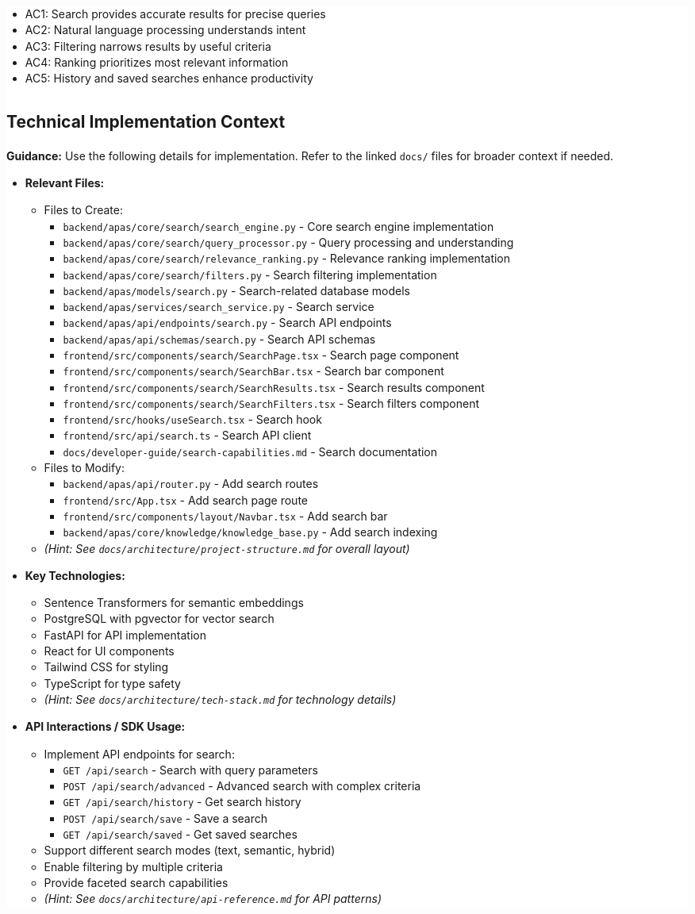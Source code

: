 - AC1: Search provides accurate results for precise queries
- AC2: Natural language processing understands intent
- AC3: Filtering narrows results by useful criteria
- AC4: Ranking prioritizes most relevant information
- AC5: History and saved searches enhance productivity

## Technical Implementation Context

**Guidance:** Use the following details for implementation. Refer to the linked `docs/` files for broader context if needed.

- **Relevant Files:**

  - Files to Create:
    - `backend/apas/core/search/search_engine.py` - Core search engine implementation
    - `backend/apas/core/search/query_processor.py` - Query processing and understanding
    - `backend/apas/core/search/relevance_ranking.py` - Relevance ranking implementation
    - `backend/apas/core/search/filters.py` - Search filtering implementation
    - `backend/apas/models/search.py` - Search-related database models
    - `backend/apas/services/search_service.py` - Search service
    - `backend/apas/api/endpoints/search.py` - Search API endpoints
    - `backend/apas/api/schemas/search.py` - Search API schemas
    - `frontend/src/components/search/SearchPage.tsx` - Search page component
    - `frontend/src/components/search/SearchBar.tsx` - Search bar component
    - `frontend/src/components/search/SearchResults.tsx` - Search results component
    - `frontend/src/components/search/SearchFilters.tsx` - Search filters component
    - `frontend/src/hooks/useSearch.tsx` - Search hook
    - `frontend/src/api/search.ts` - Search API client
    - `docs/developer-guide/search-capabilities.md` - Search documentation
  - Files to Modify:
    - `backend/apas/api/router.py` - Add search routes
    - `frontend/src/App.tsx` - Add search page route
    - `frontend/src/components/layout/Navbar.tsx` - Add search bar
    - `backend/apas/core/knowledge/knowledge_base.py` - Add search indexing
  - _(Hint: See `docs/architecture/project-structure.md` for overall layout)_

- **Key Technologies:**

  - Sentence Transformers for semantic embeddings
  - PostgreSQL with pgvector for vector search
  - FastAPI for API implementation
  - React for UI components
  - Tailwind CSS for styling
  - TypeScript for type safety
  - _(Hint: See `docs/architecture/tech-stack.md` for technology details)_

- **API Interactions / SDK Usage:**

  - Implement API endpoints for search:
    - `GET /api/search` - Search with query parameters
    - `POST /api/search/advanced` - Advanced search with complex criteria
    - `GET /api/search/history` - Get search history
    - `POST /api/search/save` - Save a search
    - `GET /api/search/saved` - Get saved searches
  - Support different search modes (text, semantic, hybrid)
  - Enable filtering by multiple criteria
  - Provide faceted search capabilities
  - _(Hint: See `docs/architecture/api-reference.md` for API patterns)_
